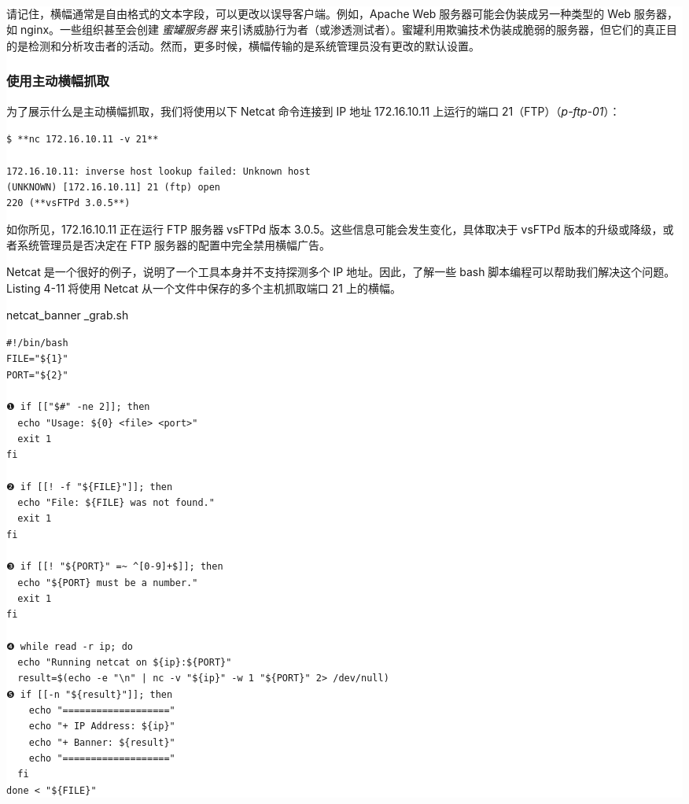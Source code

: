 请记住，横幅通常是自由格式的文本字段，可以更改以误导客户端。例如，Apache Web 服务器可能会伪装成另一种类型的 Web 服务器，如 nginx。一些组织甚至会创建 *蜜罐服务器* 来引诱威胁行为者（或渗透测试者）。蜜罐利用欺骗技术伪装成脆弱的服务器，但它们的真正目的是检测和分析攻击者的活动。然而，更多时候，横幅传输的是系统管理员没有更改的默认设置。

### 使用主动横幅抓取

为了展示什么是主动横幅抓取，我们将使用以下 Netcat 命令连接到 IP 地址 172.16.10.11 上运行的端口 21（FTP）（*p-ftp-01*）：

```
$ **nc 172.16.10.11 -v 21**

172.16.10.11: inverse host lookup failed: Unknown host
(UNKNOWN) [172.16.10.11] 21 (ftp) open
220 (**vsFTPd 3.0.5**) 
```

如你所见，172.16.10.11 正在运行 FTP 服务器 vsFTPd 版本 3.0.5。这些信息可能会发生变化，具体取决于 vsFTPd 版本的升级或降级，或者系统管理员是否决定在 FTP 服务器的配置中完全禁用横幅广告。

Netcat 是一个很好的例子，说明了一个工具本身并不支持探测多个 IP 地址。因此，了解一些 bash 脚本编程可以帮助我们解决这个问题。Listing 4-11 将使用 Netcat 从一个文件中保存的多个主机抓取端口 21 上的横幅。

netcat_banner _grab.sh

```
#!/bin/bash
FILE="${1}"
PORT="${2}"

❶ if [["$#" -ne 2]]; then
  echo "Usage: ${0} <file> <port>"
  exit 1
fi

❷ if [[! -f "${FILE}"]]; then
  echo "File: ${FILE} was not found."
  exit 1
fi

❸ if [[! "${PORT}" =~ ^[0-9]+$]]; then
  echo "${PORT} must be a number."
  exit 1
fi

❹ while read -r ip; do
  echo "Running netcat on ${ip}:${PORT}"
  result=$(echo -e "\n" | nc -v "${ip}" -w 1 "${PORT}" 2> /dev/null)
❺ if [[-n "${result}"]]; then
    echo "==================="
    echo "+ IP Address: ${ip}"
    echo "+ Banner: ${result}"
    echo "==================="
  fi
done < "${FILE}" 
```
